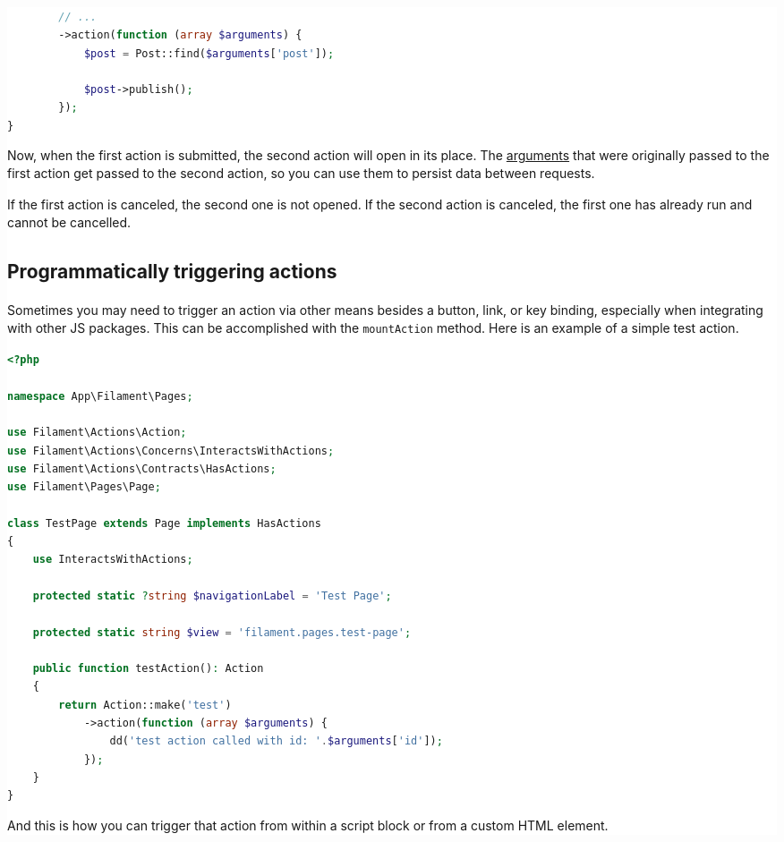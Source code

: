 ```php
        // ...
        ->action(function (array $arguments) {
            $post = Post::find($arguments['post']);

            $post->publish();
        });
}
```

Now, when the first action is submitted, the second action will open in its place. The [arguments](#passing-action-arguments) that were originally passed to the first action get passed to the second action, so you can use them to persist data between requests.

If the first action is canceled, the second one is not opened. If the second action is canceled, the first one has already run and cannot be cancelled.

## Programmatically triggering actions

Sometimes you may need to trigger an action via other means besides a button, link, or key binding, especially when integrating with other JS packages. This can be accomplished with the `mountAction` method. Here is an example of a simple test action.

```PHP
<?php

namespace App\Filament\Pages;

use Filament\Actions\Action;
use Filament\Actions\Concerns\InteractsWithActions;
use Filament\Actions\Contracts\HasActions;
use Filament\Pages\Page;

class TestPage extends Page implements HasActions
{
    use InteractsWithActions;

    protected static ?string $navigationLabel = 'Test Page';

    protected static string $view = 'filament.pages.test-page';

    public function testAction(): Action
    {
        return Action::make('test')
            ->action(function (array $arguments) {
                dd('test action called with id: '.$arguments['id']);
            });
    }
}

```

And this is how you can trigger that action from within a script block or from a custom HTML element.
